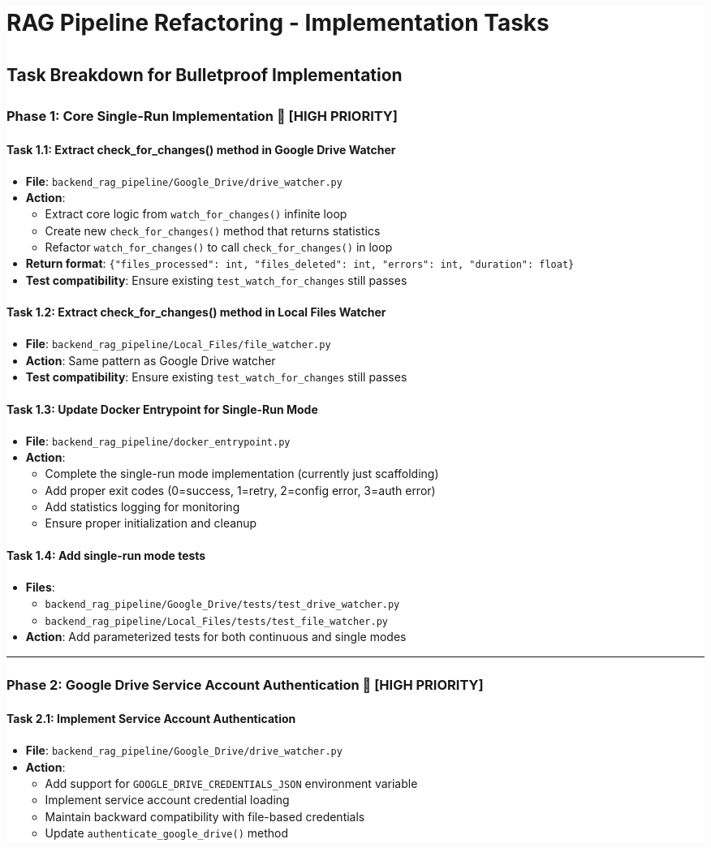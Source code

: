 # RAG Pipeline Refactoring - Implementation Tasks

## Task Breakdown for Bulletproof Implementation

### **Phase 1: Core Single-Run Implementation** 🚀 [HIGH PRIORITY]

#### **Task 1.1: Extract check_for_changes() method in Google Drive Watcher**
- **File**: `backend_rag_pipeline/Google_Drive/drive_watcher.py`
- **Action**: 
  - Extract core logic from `watch_for_changes()` infinite loop
  - Create new `check_for_changes()` method that returns statistics
  - Refactor `watch_for_changes()` to call `check_for_changes()` in loop
- **Return format**: `{"files_processed": int, "files_deleted": int, "errors": int, "duration": float}`
- **Test compatibility**: Ensure existing `test_watch_for_changes` still passes

#### **Task 1.2: Extract check_for_changes() method in Local Files Watcher**
- **File**: `backend_rag_pipeline/Local_Files/file_watcher.py`
- **Action**: Same pattern as Google Drive watcher
- **Test compatibility**: Ensure existing `test_watch_for_changes` still passes

#### **Task 1.3: Update Docker Entrypoint for Single-Run Mode**
- **File**: `backend_rag_pipeline/docker_entrypoint.py`
- **Action**: 
  - Complete the single-run mode implementation (currently just scaffolding)
  - Add proper exit codes (0=success, 1=retry, 2=config error, 3=auth error)
  - Add statistics logging for monitoring
  - Ensure proper initialization and cleanup

#### **Task 1.4: Add single-run mode tests**
- **Files**: 
  - `backend_rag_pipeline/Google_Drive/tests/test_drive_watcher.py`
  - `backend_rag_pipeline/Local_Files/tests/test_file_watcher.py`
- **Action**: Add parameterized tests for both continuous and single modes

---

### **Phase 2: Google Drive Service Account Authentication** 🔐 [HIGH PRIORITY]

#### **Task 2.1: Implement Service Account Authentication**
- **File**: `backend_rag_pipeline/Google_Drive/drive_watcher.py`
- **Action**:
  - Add support for `GOOGLE_DRIVE_CREDENTIALS_JSON` environment variable
  - Implement service account credential loading
  - Maintain backward compatibility with file-based credentials
  - Update `authenticate_google_drive()` method
